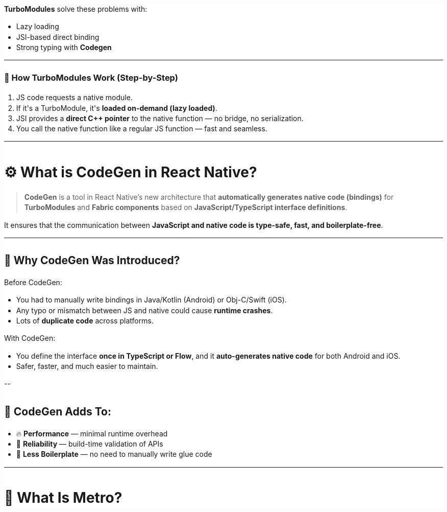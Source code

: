 **TurboModules** solve these problems with:

* Lazy loading
* JSI-based direct binding
* Strong typing with **Codegen**

---

### 🔧 How TurboModules Work (Step-by-Step)

1. JS code requests a native module.
2. If it's a TurboModule, it's **loaded on-demand (lazy loaded)**.
3. JSI provides a **direct C++ pointer** to the native function — no bridge, no serialization.
4. You call the native function like a regular JS function — fast and seamless.

---

# ⚙️ What is CodeGen in React Native?

> **CodeGen** is a tool in React Native’s new architecture that **automatically generates native code (bindings)** for **TurboModules** and **Fabric components** based on **JavaScript/TypeScript interface definitions**.

It ensures that the communication between **JavaScript and native code is type-safe, fast, and boilerplate-free**.

---

## 🧠 Why CodeGen Was Introduced?

Before CodeGen:

* You had to manually write bindings in Java/Kotlin (Android) or Obj-C/Swift (iOS).
* Any typo or mismatch between JS and native could cause **runtime crashes**.
* Lots of **duplicate code** across platforms.

With CodeGen:

* You define the interface **once in TypeScript or Flow**, and it **auto-generates native code** for both Android and iOS.
* Safer, faster, and much easier to maintain.

--

## 🧱 CodeGen Adds To:

* 🔥 **Performance** — minimal runtime overhead
* 🧠 **Reliability** — build-time validation of APIs
* 🚫 **Less Boilerplate** — no need to manually write glue code


---

# 🚄 What Is **Metro**?
